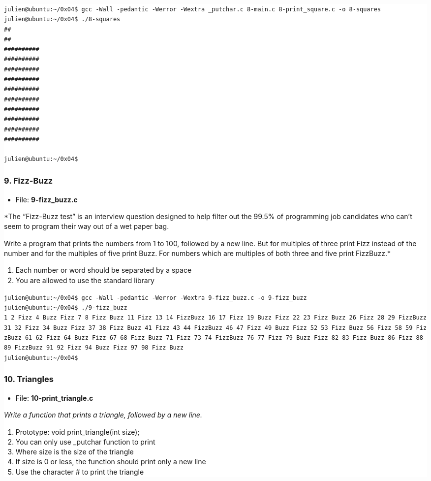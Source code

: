 ```
julien@ubuntu:~/0x04$ gcc -Wall -pedantic -Werror -Wextra _putchar.c 8-main.c 8-print_square.c -o 8-squares
julien@ubuntu:~/0x04$ ./8-squares 
##
##
##########
##########
##########
##########
##########
##########
##########
##########
##########
##########

julien@ubuntu:~/0x04$ 
```

###  9. Fizz-Buzz 
*   File: **9-fizz_buzz.c**

*The “Fizz-Buzz test” is an interview question designed to help filter out the 99.5% of programming job candidates who can’t seem to program their way out of a wet paper bag.

Write a program that prints the numbers from 1 to 100, followed by a new line. But for multiples of three print Fizz instead of the number and for the multiples of five print Buzz. For numbers which are multiples of both three and five print FizzBuzz.*

1.  Each number or word should be separated by a space
2.  You are allowed to use the standard library

```
julien@ubuntu:~/0x04$ gcc -Wall -pedantic -Werror -Wextra 9-fizz_buzz.c -o 9-fizz_buzz
julien@ubuntu:~/0x04$ ./9-fizz_buzz 
1 2 Fizz 4 Buzz Fizz 7 8 Fizz Buzz 11 Fizz 13 14 FizzBuzz 16 17 Fizz 19 Buzz Fizz 22 23 Fizz Buzz 26 Fizz 28 29 FizzBuzz 31 32 Fizz 34 Buzz Fizz 37 38 Fizz Buzz 41 Fizz 43 44 FizzBuzz 46 47 Fizz 49 Buzz Fizz 52 53 Fizz Buzz 56 Fizz 58 59 FizzBuzz 61 62 Fizz 64 Buzz Fizz 67 68 Fizz Buzz 71 Fizz 73 74 FizzBuzz 76 77 Fizz 79 Buzz Fizz 82 83 Fizz Buzz 86 Fizz 88 89 FizzBuzz 91 92 Fizz 94 Buzz Fizz 97 98 Fizz Buzz
julien@ubuntu:~/0x04$ 
```

### 10. Triangles 
*   File: **10-print_triangle.c**

*Write a function that prints a triangle, followed by a new line.* 

1.  Prototype: void print_triangle(int size);
2.  You can only use _putchar function to print
3.  Where size is the size of the triangle
4.  If size is 0 or less, the function should print only a new line
5.  Use the character # to print the triangle  
